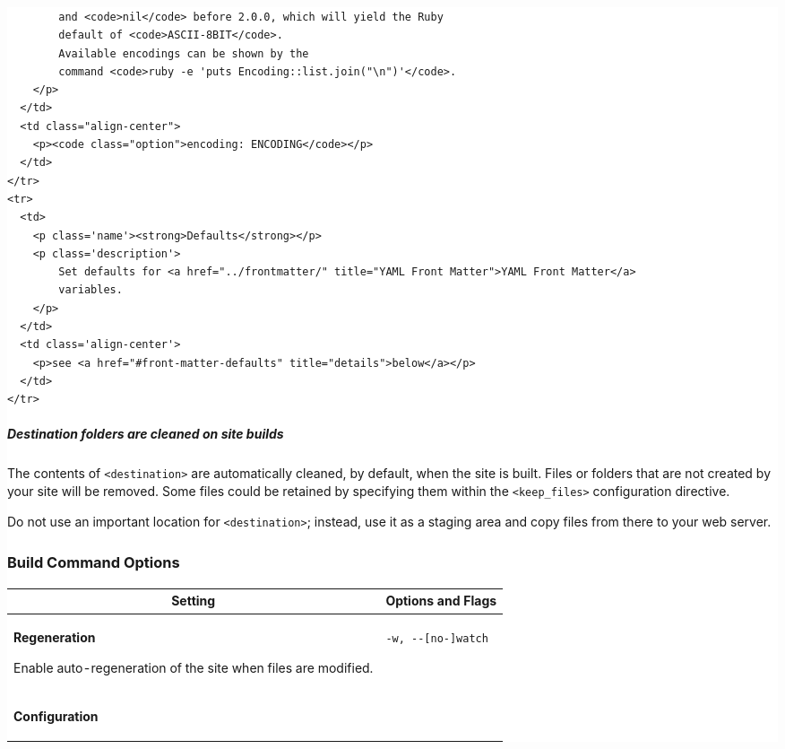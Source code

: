             and <code>nil</code> before 2.0.0, which will yield the Ruby
            default of <code>ASCII-8BIT</code>.
            Available encodings can be shown by the
            command <code>ruby -e 'puts Encoding::list.join("\n")'</code>.
        </p>
      </td>
      <td class="align-center">
        <p><code class="option">encoding: ENCODING</code></p>
      </td>
    </tr>
    <tr>
      <td>
        <p class='name'><strong>Defaults</strong></p>
        <p class='description'>
            Set defaults for <a href="../frontmatter/" title="YAML Front Matter">YAML Front Matter</a>
            variables.
        </p>
      </td>
      <td class='align-center'>
        <p>see <a href="#front-matter-defaults" title="details">below</a></p>
      </td>
    </tr>
  </tbody>
</table>
</div>

<div class="note warning">
  <h5>Destination folders are cleaned on site builds</h5>
  <p>
    The contents of <code>&lt;destination&gt;</code> are automatically
    cleaned, by default, when the site is built. Files or folders that are not
    created by your site will be removed. Some files could be retained
    by specifying them within the <code>&lt;keep_files&gt;</code> configuration directive.
  </p>
  <p>
    Do not use an important location for <code>&lt;destination&gt;</code>; instead, use it as
    a staging area and copy files from there to your web server.
  </p>
</div>

### Build Command Options

<div class="mobile-side-scroller">
<table>
  <thead>
    <tr>
      <th>Setting</th>
      <th><span class="option">Options</span> and <span class="flag">Flags</span></th>
    </tr>
  </thead>
  <tbody>
    <tr class="setting">
      <td>
        <p class="name"><strong>Regeneration</strong></p>
        <p class="description">Enable auto-regeneration of the site when files are modified.</p>
      </td>
      <td class="align-center">
        <p><code class="flag">-w, --[no-]watch</code></p>
      </td>
    </tr>
    <tr class="setting">
      <td>
        <p class="name"><strong>Configuration</strong></p>

[redcarpet_extensions]: https://github.com/vmg/redcarpet/blob/v3.2.2/README.markdown#and-its-like-really-simple-to-use